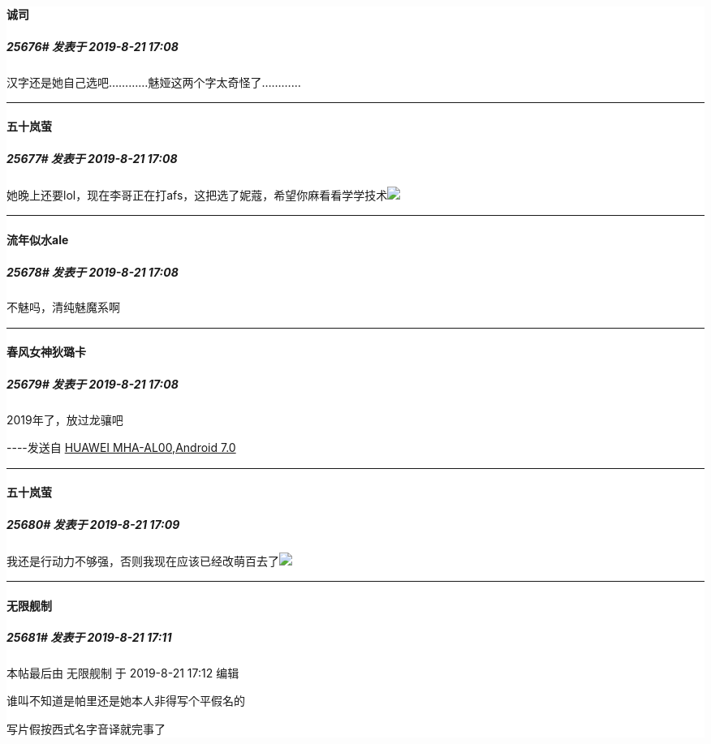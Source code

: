 ####  诚司  
##### 25676#       发表于 2019-8-21 17:08


汉字还是她自己选吧…………魅娅这两个字太奇怪了…………


-----

####  五十岚萤  
##### 25677#       发表于 2019-8-21 17:08


她晚上还要lol，现在李哥正在打afs，这把选了妮蔻，希望你麻看看学学技术<img src="https://static.saraba1st.com/image/smiley/face2017/067.png" referrerpolicy="no-referrer">


-----

####  流年似水ale  
##### 25678#       发表于 2019-8-21 17:08


不魅吗，清纯魅魔系啊


-----

####  春风女神狄璐卡  
##### 25679#       发表于 2019-8-21 17:08


2019年了，放过龙骧吧


----发送自 [HUAWEI MHA-AL00,Android 7.0](http://stage1.5j4m.com/?1.33)


-----

####  五十岚萤  
##### 25680#       发表于 2019-8-21 17:09


我还是行动力不够强，否则我现在应该已经改萌百去了<img src="https://static.saraba1st.com/image/smiley/face2017/067.png" referrerpolicy="no-referrer">


-----

####  无限舰制  
##### 25681#       发表于 2019-8-21 17:11


 本帖最后由 无限舰制 于 2019-8-21 17:12 编辑 

谁叫不知道是帕里还是她本人非得写个平假名的


写片假按西式名字音译就完事了

